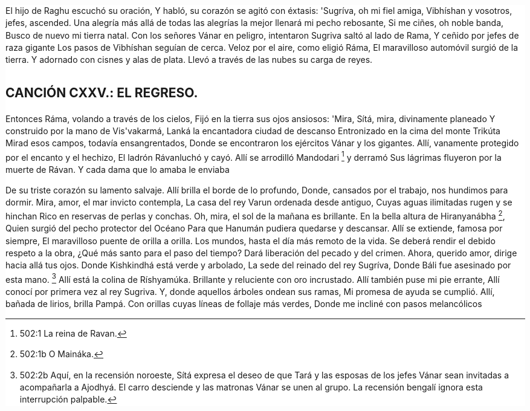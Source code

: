 El hijo de Raghu escuchó su oración,
Y habló, su corazón se agitó con éxtasis:
'Sugríva, oh mi fiel amiga,
Vibhíshan y vosotros, jefes, ascended.
Una alegría más allá de todas las alegrías la mejor
llenará mi pecho rebosante,
Si me ciñes, oh noble banda,
Busco de nuevo mi tierra natal.
Con los señores Vánar en peligro, intentaron
Sugriva saltó al lado de Rama,
Y ceñido por jefes de raza gigante
Los pasos de Vibhíshan seguían de cerca.
Veloz por el aire, como eligió Ráma,
El maravilloso automóvil surgió de la tierra.
Y adornado con cisnes y alas de plata.
Llevó a través de las nubes su carga de reyes.



## CANCIÓN CXXV.: EL REGRESO.

Entonces Ráma, volando a través de los cielos,
Fijó en la tierra sus ojos ansiosos:
'Mira, Sítá, mira, divinamente planeado
Y construido por la mano de Vis'vakarmá,
Lanká la encantadora ciudad de descanso
Entronizado en la cima del monte Trikúta
Mirad esos campos, todavía ensangrentados,
Donde se encontraron los ejércitos Vánar y los gigantes.
Allí, vanamente protegido por el encanto y el hechizo,
El ladrón Rávan ​​luchó y cayó.
Allí se arrodilló Mandodari [^1044] y derramó
Sus lágrimas fluyeron por la muerte de Rávan.
Y cada dama que lo amaba le enviaba

De su triste corazón su lamento salvaje.
Allí brilla el borde de lo profundo,
Donde, cansados ​​por el trabajo, nos hundimos para dormir.
Mira, amor, el mar invicto contempla,
La casa del rey Varun ordenada desde antiguo,
Cuyas aguas ilimitadas rugen y se hinchan
Rico en reservas de perlas y conchas.
Oh, mira, el sol de la mañana es brillante.
En la bella altura de Hiranyanábha [^1045],
Quien surgió del pecho protector del Océano
Para que Hanumán pudiera quedarse y descansar.
Allí se extiende, famosa por siempre,
El maravilloso puente de orilla a orilla.
Los mundos, hasta el día más remoto de la vida.
Se deberá rendir el debido respeto a la obra,
¿Qué más santo para el paso del tiempo?
Dará liberación del pecado y del crimen.
Ahora, querido amor, dirige hacia allá tus ojos.
Donde Kishkindhá está verde y arbolado,
La sede del reinado del rey Sugríva,
Donde Báli fue asesinado por esta mano. [^1046]
Allí está la colina de Ríshyamúka.
Brillante y reluciente con oro incrustado.
Allí también puse mi pie errante,
Allí conocí por primera vez al rey Sugriva.
Y, donde aquellos árboles ondean sus ramas,
Mi promesa de ayuda se cumplió.
Allí, bañada de lirios, brilla Pampá.
Con orillas cuyas líneas de follaje más verdes,
Donde me incliné con pasos melancólicos

[^1044]: 502:1 La reina de Ravan.
[^1045]: 502:1b O Maináka.
[^1046]: 502:2b Aquí, en la recensión noroeste, Sítá expresa el deseo de que Tará y las esposas de los jefes Vánar sean invitadas a acompañarla a Ajodhyá. El carro desciende y las matronas Vánar se unen al grupo. La recensión bengalí ignora esta interrupción palpable.
[^1047]: 503:1 El _arghya_, una ofrenda respetuosa a los dioses y hombres venerables que consiste en arroz, hierba dúivá, flores, etc., con agua.
[^1048]: 504:1 He resumido el esquema de Hanuman sobre las aventuras de Ráma, cuyos detalles ya conocemos suficientemente.
[^1049]: 505:1 En estos saludos respetuosos, la persona que saluda a su superior menciona su propio nombre, incluso cuando es bien conocido por la persona a quien saluda.
[^1050]: 506:1 He omitido los nombres de los jefes, ya que no se podían introducir sin relleno. Son Mainda, Dwivid, Níla Rishabh, Sushen, Nala, Gaváksha, Gandhamádan, S'arabh y Panas.
[^1051]: 506:2 La siguiente adición se encuentra en la recensión de Bengala: Pero Vais'ravan (Kuvera) cuando vio su carro le dijo: 'Ve y lleva a Ráma, y ​​ven a mí cuando mi pensamiento te llame, y el carro regresó a Ráma': y lo honró cuando escuchó lo que había sucedido.
[^1052]: 508:1 A continuación, en el original, se enumeran las principales bendiciones que recibirá quien lea o escuche este relato de Rama. Estas bendiciones se mencionan brevemente al final del primer Canto del primer libro, y parece innecesario repetirlas aquí de forma ampliada. La recensión bengalí (edición de Gorresio) las presenta de forma más concisa: «Este es el gran primer poema, bendito y glorioso, que otorga larga vida a los hombres y victoria a los reyes, el poema que compuso Válmíki. Quien escuche este maravilloso relato de Rama, incansable en la acción, será absuelto de todos sus pecados. Al escuchar las obras de Rama, quien desee tener hijos obtendrá lo que anhela, y quien anhela riquezas, estas le serán concedidas». La virgen que pide esposo encontrará un esposo a su medida y reencontrará a sus queridos parientes que están lejos. Quienes escuchen este poema de Válmíki verán cumplidos todos sus deseos y todas sus oraciones.